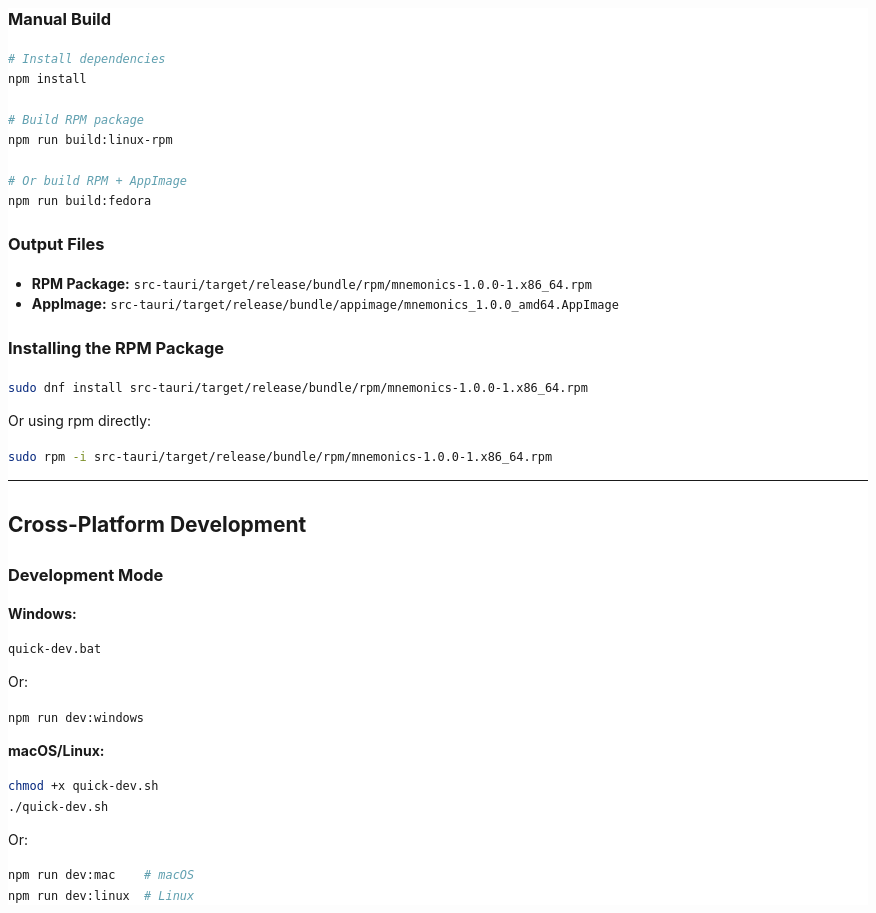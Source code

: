 ### Manual Build

```bash
# Install dependencies
npm install

# Build RPM package
npm run build:linux-rpm

# Or build RPM + AppImage
npm run build:fedora
```

### Output Files

- **RPM Package:** `src-tauri/target/release/bundle/rpm/mnemonics-1.0.0-1.x86_64.rpm`
- **AppImage:** `src-tauri/target/release/bundle/appimage/mnemonics_1.0.0_amd64.AppImage`

### Installing the RPM Package

```bash
sudo dnf install src-tauri/target/release/bundle/rpm/mnemonics-1.0.0-1.x86_64.rpm
```

Or using rpm directly:

```bash
sudo rpm -i src-tauri/target/release/bundle/rpm/mnemonics-1.0.0-1.x86_64.rpm
```

---

## Cross-Platform Development

### Development Mode

**Windows:**
```cmd
quick-dev.bat
```
Or:
```cmd
npm run dev:windows
```

**macOS/Linux:**
```bash
chmod +x quick-dev.sh
./quick-dev.sh
```
Or:
```bash
npm run dev:mac    # macOS
npm run dev:linux  # Linux
```
